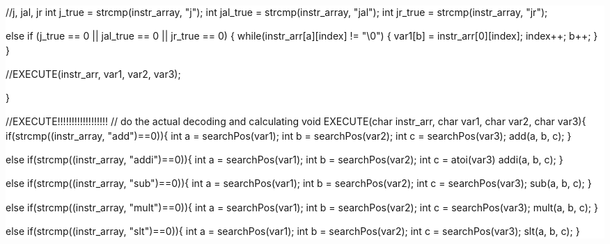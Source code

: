 //j, jal, jr
int j_true = strcmp(instr_array, "j");
int jal_true = strcmp(instr_array, "jal");
int jr_true = strcmp(instr_array, "jr");

else if (j_true == 0 || jal_true == 0 || jr_true == 0) {
   while(instr_arr[a][index] != "\0") {
      var1[b] = instr_arr[0][index];
      index++;
      b++;
   }
}

//EXECUTE(instr_arr, var1, var2, var3);
      
}

//EXECUTE!!!!!!!!!!!!!!!!!!
// do the actual decoding and calculating
void EXECUTE(char instr_arr, char var1, char var2, char var3){
   if(strcmp((instr_array, "add")==0)){
      int a = searchPos(var1);
      int b = searchPos(var2);
      int c = searchPos(var3);
      add(a, b, c);
   }

   else if(strcmp((instr_array, "addi")==0)){
      int a = searchPos(var1);
      int b = searchPos(var2);
      int c = atoi(var3)
      addi(a, b, c);
   } 

   else if(strcmp((instr_array, "sub")==0)){
      int a = searchPos(var1);
      int b = searchPos(var2);
      int c = searchPos(var3);
      sub(a, b, c);
   }
   
   else if(strcmp((instr_array, "mult")==0)){
      int a = searchPos(var1);
      int b = searchPos(var2);
      int c = searchPos(var3);
      mult(a, b, c);
   }

   else if(strcmp((instr_array, "slt")==0)){
      int a = searchPos(var1);
      int b = searchPos(var2);
      int c = searchPos(var3);
      slt(a, b, c);
   }
   
